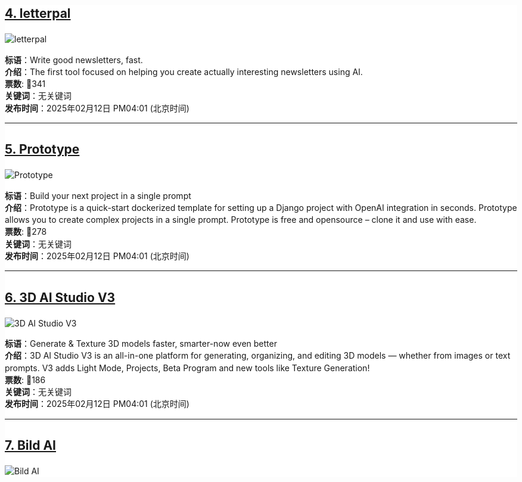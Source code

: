 ## [4. letterpal](https://www.producthunt.com/posts/letterpal-2?utm_campaign=producthunt-api&utm_medium=api-v2&utm_source=Application%3A+DailyHunter+%28ID%3A+140760%29)  
![letterpal](https://ph-files.imgix.net/b8d101a0-2bc0-466f-8523-bfddf35a5ec8.png?auto=format&fit=crop&frame=1&h=512&w=1024)  

**标语**：Write good newsletters, fast.  
**介绍**：The first tool focused on helping you create actually interesting newsletters using AI.  
**票数**: 🔺341  
**关键词**：无关键词  
**发布时间**：2025年02月12日 PM04:01 (北京时间)  

---

## [5. Prototype](https://www.producthunt.com/posts/prototype?utm_campaign=producthunt-api&utm_medium=api-v2&utm_source=Application%3A+DailyHunter+%28ID%3A+140760%29)  
![Prototype](https://ph-files.imgix.net/79569326-d3b8-40f5-95f9-2b83b4c6544a.png?auto=format&fit=crop&frame=1&h=512&w=1024)  

**标语**：Build your next project in a single prompt  
**介绍**：Prototype is a quick-start dockerized template for setting up a Django project with OpenAI integration in seconds. Prototype allows you to create complex projects in a single prompt. Prototype is free and opensource – clone it and use with ease.  
**票数**: 🔺278  
**关键词**：无关键词  
**发布时间**：2025年02月12日 PM04:01 (北京时间)  

---

## [6. 3D AI Studio V3](https://www.producthunt.com/posts/3d-ai-studio-v3?utm_campaign=producthunt-api&utm_medium=api-v2&utm_source=Application%3A+DailyHunter+%28ID%3A+140760%29)  
![3D AI Studio V3](https://ph-files.imgix.net/8d48bb00-8d60-423f-9f43-246cd69e69de.jpeg?auto=format&fit=crop&frame=1&h=512&w=1024)  

**标语**：Generate & Texture 3D models faster, smarter-now even better  
**介绍**：3D AI Studio V3 is an all-in-one platform for generating, organizing, and editing 3D models — whether from images or text prompts. V3 adds Light Mode, Projects, Beta Program and new tools like Texture Generation!  
**票数**: 🔺186  
**关键词**：无关键词  
**发布时间**：2025年02月12日 PM04:01 (北京时间)  

---

## [7. Bild AI](https://www.producthunt.com/posts/bild-ai?utm_campaign=producthunt-api&utm_medium=api-v2&utm_source=Application%3A+DailyHunter+%28ID%3A+140760%29)  
![Bild AI](https://ph-files.imgix.net/a1e37a51-6041-4ace-8588-bb39a3ee7156.gif?auto=format&fit=crop&frame=1&h=512&w=1024)  
